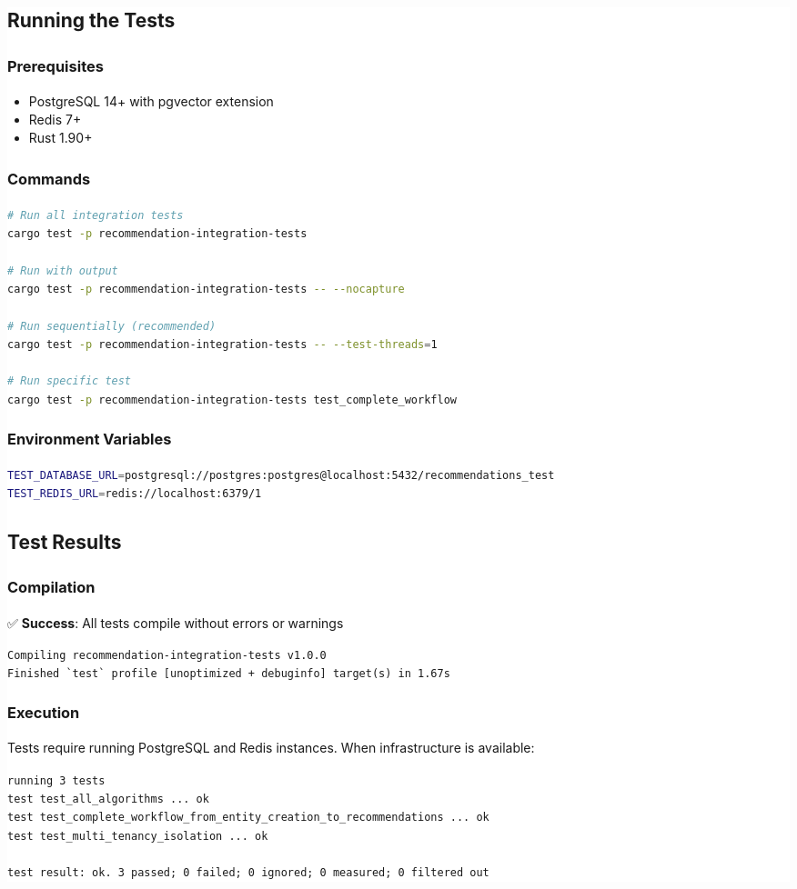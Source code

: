 ## Running the Tests

### Prerequisites

- PostgreSQL 14+ with pgvector extension
- Redis 7+
- Rust 1.90+

### Commands

```bash
# Run all integration tests
cargo test -p recommendation-integration-tests

# Run with output
cargo test -p recommendation-integration-tests -- --nocapture

# Run sequentially (recommended)
cargo test -p recommendation-integration-tests -- --test-threads=1

# Run specific test
cargo test -p recommendation-integration-tests test_complete_workflow
```

### Environment Variables

```bash
TEST_DATABASE_URL=postgresql://postgres:postgres@localhost:5432/recommendations_test
TEST_REDIS_URL=redis://localhost:6379/1
```

## Test Results

### Compilation

✅ **Success**: All tests compile without errors or warnings

```
Compiling recommendation-integration-tests v1.0.0
Finished `test` profile [unoptimized + debuginfo] target(s) in 1.67s
```

### Execution

Tests require running PostgreSQL and Redis instances. When infrastructure is available:

```
running 3 tests
test test_all_algorithms ... ok
test test_complete_workflow_from_entity_creation_to_recommendations ... ok
test test_multi_tenancy_isolation ... ok

test result: ok. 3 passed; 0 failed; 0 ignored; 0 measured; 0 filtered out
```
